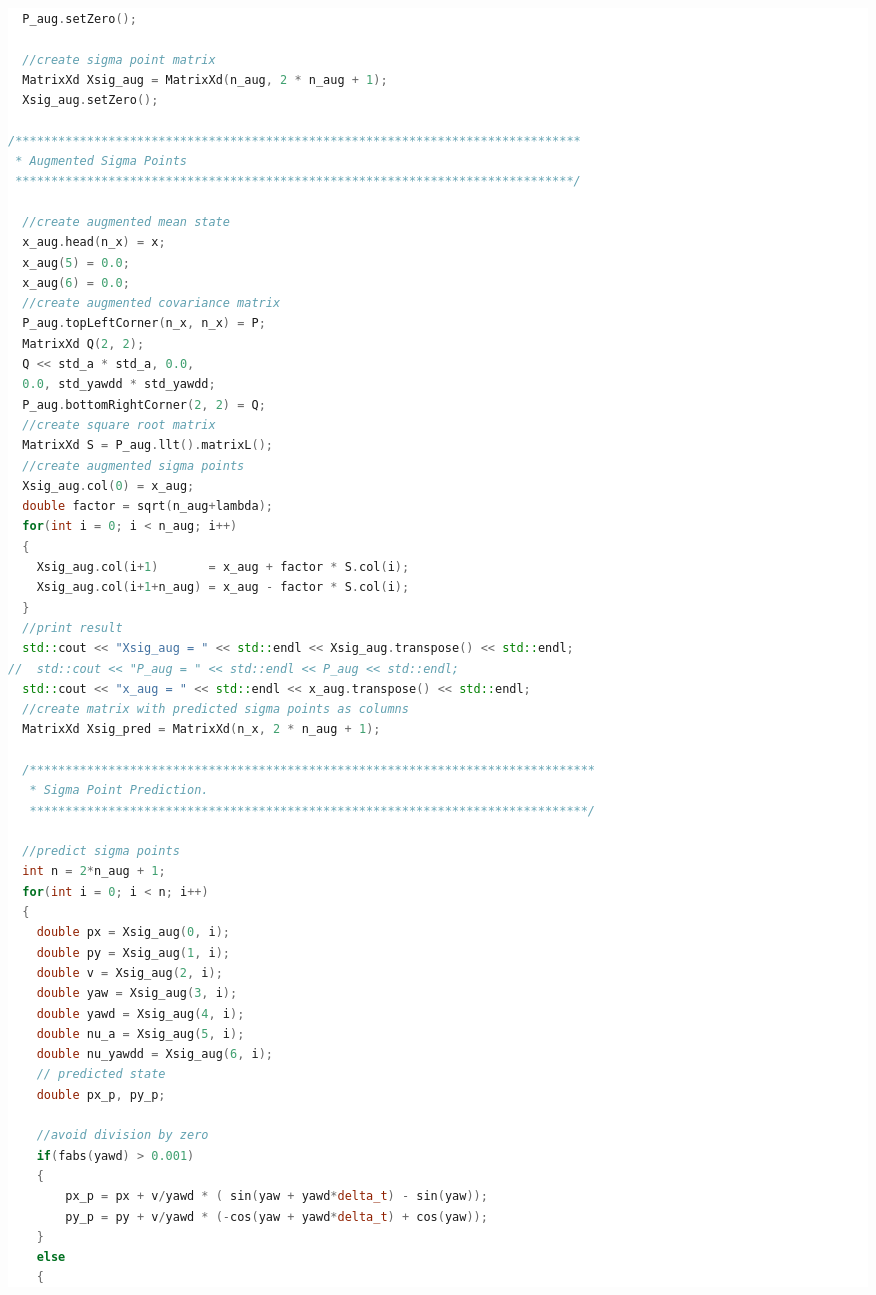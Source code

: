 ```C++
  P_aug.setZero();

  //create sigma point matrix
  MatrixXd Xsig_aug = MatrixXd(n_aug, 2 * n_aug + 1);
  Xsig_aug.setZero();

/*******************************************************************************
 * Augmented Sigma Points
 ******************************************************************************/

  //create augmented mean state
  x_aug.head(n_x) = x;
  x_aug(5) = 0.0;
  x_aug(6) = 0.0;
  //create augmented covariance matrix
  P_aug.topLeftCorner(n_x, n_x) = P;
  MatrixXd Q(2, 2);
  Q << std_a * std_a, 0.0,
  0.0, std_yawdd * std_yawdd;
  P_aug.bottomRightCorner(2, 2) = Q;
  //create square root matrix
  MatrixXd S = P_aug.llt().matrixL();
  //create augmented sigma points
  Xsig_aug.col(0) = x_aug;
  double factor = sqrt(n_aug+lambda);
  for(int i = 0; i < n_aug; i++)
  {
    Xsig_aug.col(i+1)       = x_aug + factor * S.col(i);
    Xsig_aug.col(i+1+n_aug) = x_aug - factor * S.col(i);
  }
  //print result
  std::cout << "Xsig_aug = " << std::endl << Xsig_aug.transpose() << std::endl;
//  std::cout << "P_aug = " << std::endl << P_aug << std::endl;
  std::cout << "x_aug = " << std::endl << x_aug.transpose() << std::endl;
  //create matrix with predicted sigma points as columns
  MatrixXd Xsig_pred = MatrixXd(n_x, 2 * n_aug + 1);

  /*******************************************************************************
   * Sigma Point Prediction.
   ******************************************************************************/

  //predict sigma points
  int n = 2*n_aug + 1;
  for(int i = 0; i < n; i++)
  {
    double px = Xsig_aug(0, i);
    double py = Xsig_aug(1, i);
    double v = Xsig_aug(2, i);
    double yaw = Xsig_aug(3, i);
    double yawd = Xsig_aug(4, i);
    double nu_a = Xsig_aug(5, i);
    double nu_yawdd = Xsig_aug(6, i);
    // predicted state
    double px_p, py_p;

    //avoid division by zero
    if(fabs(yawd) > 0.001)
    {
        px_p = px + v/yawd * ( sin(yaw + yawd*delta_t) - sin(yaw));
        py_p = py + v/yawd * (-cos(yaw + yawd*delta_t) + cos(yaw));
    }
    else
    {
```